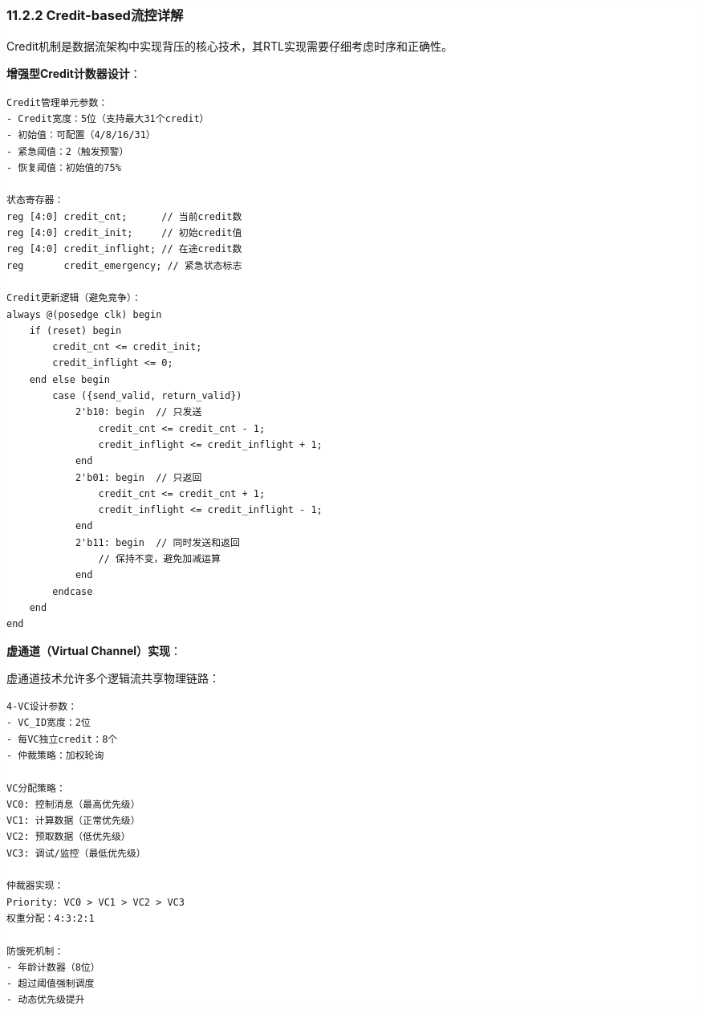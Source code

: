 ### 11.2.2 Credit-based流控详解

Credit机制是数据流架构中实现背压的核心技术，其RTL实现需要仔细考虑时序和正确性。

**增强型Credit计数器设计**：

```
Credit管理单元参数：
- Credit宽度：5位（支持最大31个credit）
- 初始值：可配置（4/8/16/31）
- 紧急阈值：2（触发预警）
- 恢复阈值：初始值的75%

状态寄存器：
reg [4:0] credit_cnt;      // 当前credit数
reg [4:0] credit_init;     // 初始credit值
reg [4:0] credit_inflight; // 在途credit数
reg       credit_emergency; // 紧急状态标志

Credit更新逻辑（避免竞争）：
always @(posedge clk) begin
    if (reset) begin
        credit_cnt <= credit_init;
        credit_inflight <= 0;
    end else begin
        case ({send_valid, return_valid})
            2'b10: begin  // 只发送
                credit_cnt <= credit_cnt - 1;
                credit_inflight <= credit_inflight + 1;
            end
            2'b01: begin  // 只返回
                credit_cnt <= credit_cnt + 1;
                credit_inflight <= credit_inflight - 1;
            end
            2'b11: begin  // 同时发送和返回
                // 保持不变，避免加减运算
            end
        endcase
    end
end
```

**虚通道（Virtual Channel）实现**：

虚通道技术允许多个逻辑流共享物理链路：

```
4-VC设计参数：
- VC_ID宽度：2位
- 每VC独立credit：8个
- 仲裁策略：加权轮询

VC分配策略：
VC0: 控制消息（最高优先级）
VC1: 计算数据（正常优先级）
VC2: 预取数据（低优先级）
VC3: 调试/监控（最低优先级）

仲裁器实现：
Priority: VC0 > VC1 > VC2 > VC3
权重分配：4:3:2:1

防饿死机制：
- 年龄计数器（8位）
- 超过阈值强制调度
- 动态优先级提升
```